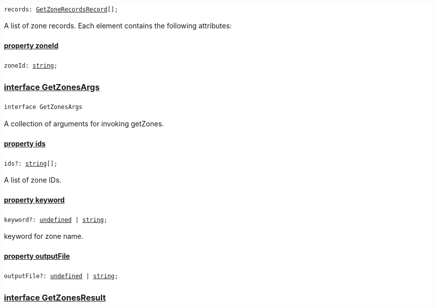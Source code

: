 <pre class="highlight"><code><span class='kd'></span>records: <a href='/docs/reference/pkg/nodejs/pulumi/alicloud/types/output/#GetZoneRecordsRecord'>GetZoneRecordsRecord</a>[];</code></pre>

A list of zone records. Each element contains the following attributes:

<h4 class="pdoc-member-header" id="GetZoneRecordsResult-zoneId">
<a class="pdoc-child-name" href="https://github.com/pulumi/pulumi-alicloud/blob/{{< param git_sha >}}/sdk/nodejs/pvtz/getZoneRecords.ts#L79">property <b>zoneId</b></a>
</h4>

<pre class="highlight"><code><span class='kd'></span>zoneId: <span class='kd'><a href='https://developer.mozilla.org/en-US/docs/Web/JavaScript/Reference/Global_Objects/String'>string</a></span>;</code></pre>
<h3 class="pdoc-module-header" id="GetZonesArgs" data-link-title="GetZonesArgs">
    <a href="https://github.com/pulumi/pulumi-alicloud/blob/{{< param git_sha >}}/sdk/nodejs/pvtz/getZones.ts#L48">
        interface <strong>GetZonesArgs</strong>
    </a>
</h3>

<pre class="highlight"><code><span class='kr'>interface</span> <span class='nx'>GetZonesArgs</span></code></pre>

A collection of arguments for invoking getZones.

<h4 class="pdoc-member-header" id="GetZonesArgs-ids">
<a class="pdoc-child-name" href="https://github.com/pulumi/pulumi-alicloud/blob/{{< param git_sha >}}/sdk/nodejs/pvtz/getZones.ts#L52">property <b>ids</b></a>
</h4>

<pre class="highlight"><code><span class='kd'></span>ids?: <span class='kd'><a href='https://developer.mozilla.org/en-US/docs/Web/JavaScript/Reference/Global_Objects/String'>string</a></span>[];</code></pre>

A list of zone IDs.

<h4 class="pdoc-member-header" id="GetZonesArgs-keyword">
<a class="pdoc-child-name" href="https://github.com/pulumi/pulumi-alicloud/blob/{{< param git_sha >}}/sdk/nodejs/pvtz/getZones.ts#L56">property <b>keyword</b></a>
</h4>

<pre class="highlight"><code><span class='kd'></span>keyword?: <span class='kd'><a href='https://developer.mozilla.org/en-US/docs/Web/JavaScript/Reference/Global_Objects/undefined'>undefined</a></span> | <span class='kd'><a href='https://developer.mozilla.org/en-US/docs/Web/JavaScript/Reference/Global_Objects/String'>string</a></span>;</code></pre>

keyword for zone name.

<h4 class="pdoc-member-header" id="GetZonesArgs-outputFile">
<a class="pdoc-child-name" href="https://github.com/pulumi/pulumi-alicloud/blob/{{< param git_sha >}}/sdk/nodejs/pvtz/getZones.ts#L57">property <b>outputFile</b></a>
</h4>

<pre class="highlight"><code><span class='kd'></span>outputFile?: <span class='kd'><a href='https://developer.mozilla.org/en-US/docs/Web/JavaScript/Reference/Global_Objects/undefined'>undefined</a></span> | <span class='kd'><a href='https://developer.mozilla.org/en-US/docs/Web/JavaScript/Reference/Global_Objects/String'>string</a></span>;</code></pre>
<h3 class="pdoc-module-header" id="GetZonesResult" data-link-title="GetZonesResult">
    <a href="https://github.com/pulumi/pulumi-alicloud/blob/{{< param git_sha >}}/sdk/nodejs/pvtz/getZones.ts#L63">
        interface <strong>GetZonesResult</strong>
    </a>
</h3>
